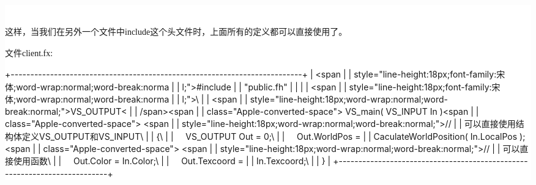  

<span
style="line-height:21px;font-family:宋体;word-wrap:normal;word-break:normal;">这样，当我们在另外一个文件中include这个头文件时，上面所有的定义都可以直接使用了。</span>

<span
style="line-height:21px;font-family:宋体;word-wrap:normal;word-break:normal;">文件client.fx:</span>

+--------------------------------------------------------------------------+
| <span                                                                    |
| style="line-height:18px;font-family:宋体;word-wrap:normal;word-break:norma |
| l;">\#include                                                            |
| "public.fh"</span>                                                       |
|                                                                          |
| <span                                                                    |
| style="line-height:18px;font-family:宋体;word-wrap:normal;word-break:norma |
| l;">\                                                                    |
|  <span                                                                   |
| style="line-height:18px;word-wrap:normal;word-break:normal;">VS\_OUTPUT< |
| /span><span                                                              |
| class="Apple-converted-space"> </span>VS\_main( VS\_INPUT In )<span      |
| class="Apple-converted-space"> </span><span                              |
| style="line-height:18px;word-wrap:normal;word-break:normal;">//          |
| 可以直接使用结构体定义VS\_OUTPUT和VS\_INPUT</span>\                      |
|  {\                                                                      |
|     <span class="Apple-converted-space"> </span>VS\_OUTPUT Out = 0;\     |
|     <span class="Apple-converted-space"> </span>Out.WorldPos =           |
| CaculateWorldPosition( In.LocalPos );<span                               |
| class="Apple-converted-space"> </span><span                              |
| style="line-height:18px;word-wrap:normal;word-break:normal;">//          |
| 可以直接使用函数</span>\                                                 |
|     <span class="Apple-converted-space"> </span>Out.Color = In.Color;\   |
|     <span class="Apple-converted-space"> </span>Out.Texcoord =           |
| In.Texcoord;\                                                            |
|  }</span>                                                                |
+--------------------------------------------------------------------------+
